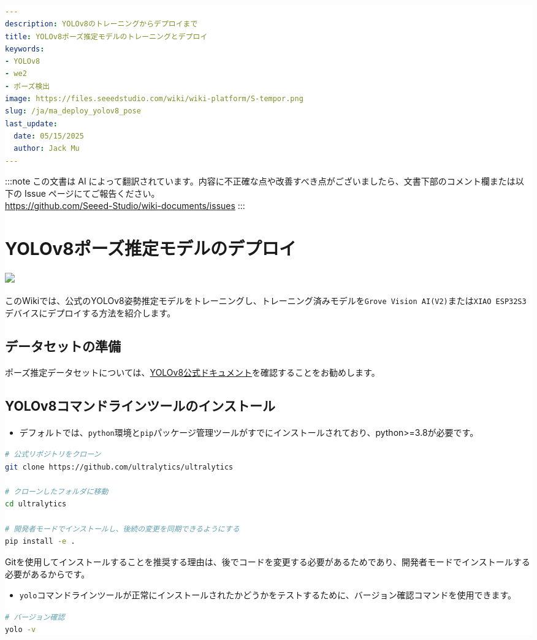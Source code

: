 ```yaml
---
description: YOLOv8のトレーニングからデプロイまで
title: YOLOv8ポーズ推定モデルのトレーニングとデプロイ
keywords:
- YOLOv8
- we2 
- ポーズ検出
image: https://files.seeedstudio.com/wiki/wiki-platform/S-tempor.png
slug: /ja/ma_deploy_yolov8_pose
last_update:
  date: 05/15/2025
  author: Jack Mu
---
```

:::note
この文書は AI によって翻訳されています。内容に不正確な点や改善すべき点がございましたら、文書下部のコメント欄または以下の Issue ページにてご報告ください。  
https://github.com/Seeed-Studio/wiki-documents/issues
:::

# YOLOv8ポーズ推定モデルのデプロイ

<div style={{textAlign:'center'}}><img src="https://files.seeedstudio.com/sscma/static/detection_pose.png" style={{width:600, height:'auto'}}/></div>

このWikiでは、公式のYOLOv8姿勢推定モデルをトレーニングし、トレーニング済みモデルを`Grove Vision AI(V2)`または`XIAO ESP32S3`デバイスにデプロイする方法を紹介します。

## データセットの準備

ポーズ推定データセットについては、[YOLOv8公式ドキュメント](https://docs.ultralytics.com/datasets/pose/coco8-pose/)を確認することをお勧めします。

## YOLOv8コマンドラインツールのインストール

- デフォルトでは、`python`環境と`pip`パッケージ管理ツールがすでにインストールされており、python>=3.8が必要です。

```bash
# 公式リポジトリをクローン
git clone https://github.com/ultralytics/ultralytics

# クローンしたフォルダに移動
cd ultralytics

# 開発者モードでインストールし、後続の変更を同期できるようにする
pip install -e .
```

Gitを使用してインストールすることを推奨する理由は、後でコードを変更する必要があるためであり、開発者モードでインストールする必要があるからです。

- `yolo`コマンドラインツールが正常にインストールされたかどうかをテストするために、バージョン確認コマンドを使用できます。

```bash
# バージョン確認
yolo -v
```
